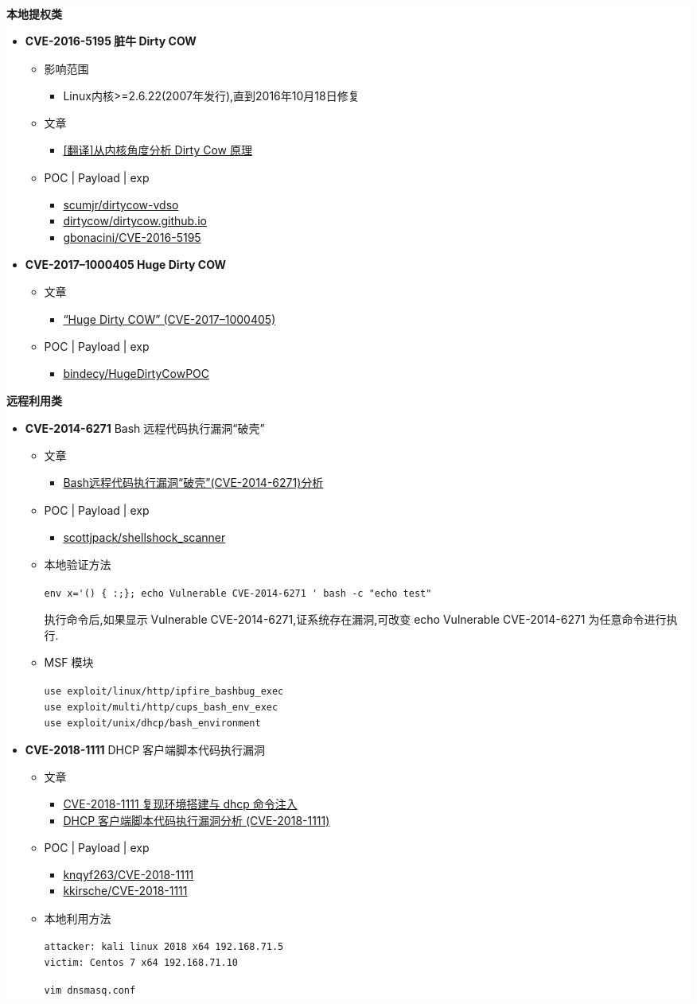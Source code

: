 **本地提权类**
- **CVE-2016-5195 脏牛 Dirty COW**
    - 影响范围
        - Linux内核>=2.6.22(2007年发行),直到2016年10月18日修复

    - 文章
        - [[翻译]从内核角度分析 Dirty Cow 原理](https://bbs.pediy.com/thread-218797.htm)

    - POC | Payload | exp
        - [scumjr/dirtycow-vdso](https://github.com/scumjr/dirtycow-vdso)
        - [dirtycow/dirtycow.github.io](https://github.com/dirtycow/dirtycow.github.io/wiki/PoCs)
        - [gbonacini/CVE-2016-5195](https://github.com/gbonacini/CVE-2016-5195)

- **CVE-2017–1000405 Huge Dirty COW**
    - 文章
        - [“Huge Dirty COW” (CVE-2017–1000405)](https://medium.com/bindecy/huge-dirty-cow-cve-2017-1000405-110eca132de0)

    - POC | Payload | exp
        - [bindecy/HugeDirtyCowPOC](https://github.com/bindecy/HugeDirtyCowPOC)

**远程利用类**
- **CVE-2014-6271** Bash 远程代码执行漏洞“破壳”
    - 文章
        - [Bash远程代码执行漏洞“破壳”(CVE-2014-6271)分析](https://www.antiy.com/response/CVE-2014-6271.html)

    - POC | Payload | exp
        - [scottjpack/shellshock_scanner](https://github.com/scottjpack/shellshock_scanner)

    - 本地验证方法

        `env x='() { :;}; echo Vulnerable CVE-2014-6271 ' bash -c "echo test"`

        执行命令后,如果显示 Vulnerable CVE-2014-6271,证系统存在漏洞,可改变 echo Vulnerable CVE-2014-6271 为任意命令进行执行.

    - MSF 模块
        ```bash
        use exploit/linux/http/ipfire_bashbug_exec
        use exploit/multi/http/cups_bash_env_exec
        use exploit/unix/dhcp/bash_environment
        ```

- **CVE-2018-1111** DHCP 客户端脚本代码执行漏洞
    - 文章
        - [CVE-2018-1111 复现环境搭建与 dhcp 命令注入](https://www.freebuf.com/articles/web/191884.html)
        - [DHCP 客户端脚本代码执行漏洞分析 (CVE-2018-1111) ](https://xz.aliyun.com/t/2455)

    - POC | Payload | exp
        - [ knqyf263/CVE-2018-1111](https://github.com/knqyf263/CVE-2018-1111)
        - [kkirsche/CVE-2018-1111](https://github.com/kkirsche/CVE-2018-1111)

    - 本地利用方法
        ```
        attacker: kali linux 2018 x64 192.168.71.5
        victim: Centos 7 x64 192.168.71.10
        ```
        ```vim
        vim dnsmasq.conf
